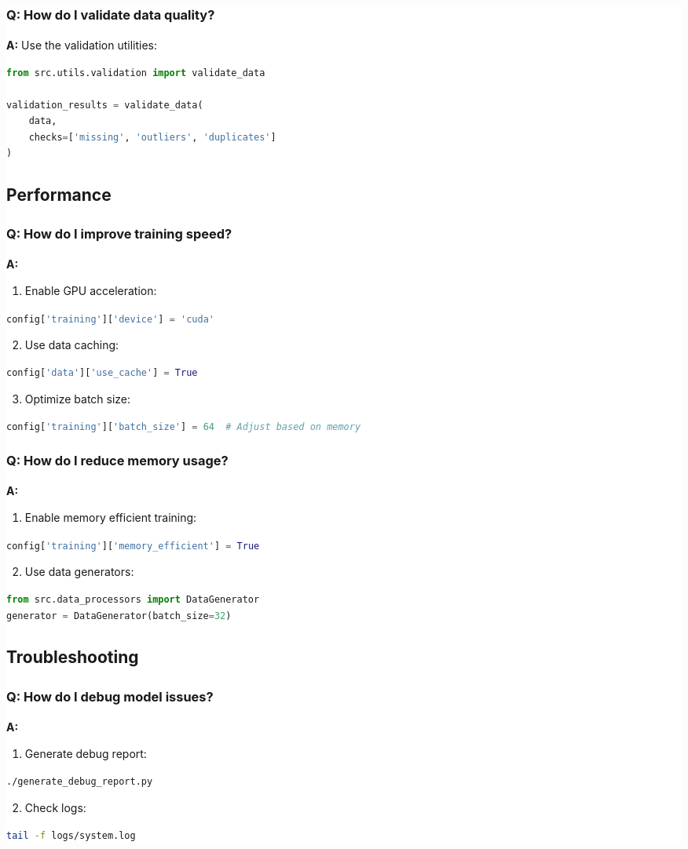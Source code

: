 ### Q: How do I validate data quality?
**A:** Use the validation utilities:
```python
from src.utils.validation import validate_data

validation_results = validate_data(
    data,
    checks=['missing', 'outliers', 'duplicates']
)
```

## Performance

### Q: How do I improve training speed?
**A:**
1. Enable GPU acceleration:
```python
config['training']['device'] = 'cuda'
```

2. Use data caching:
```python
config['data']['use_cache'] = True
```

3. Optimize batch size:
```python
config['training']['batch_size'] = 64  # Adjust based on memory
```

### Q: How do I reduce memory usage?
**A:**
1. Enable memory efficient training:
```python
config['training']['memory_efficient'] = True
```

2. Use data generators:
```python
from src.data_processors import DataGenerator
generator = DataGenerator(batch_size=32)
```

## Troubleshooting

### Q: How do I debug model issues?
**A:**
1. Generate debug report:
```bash
./generate_debug_report.py
```

2. Check logs:
```bash
tail -f logs/system.log
```
